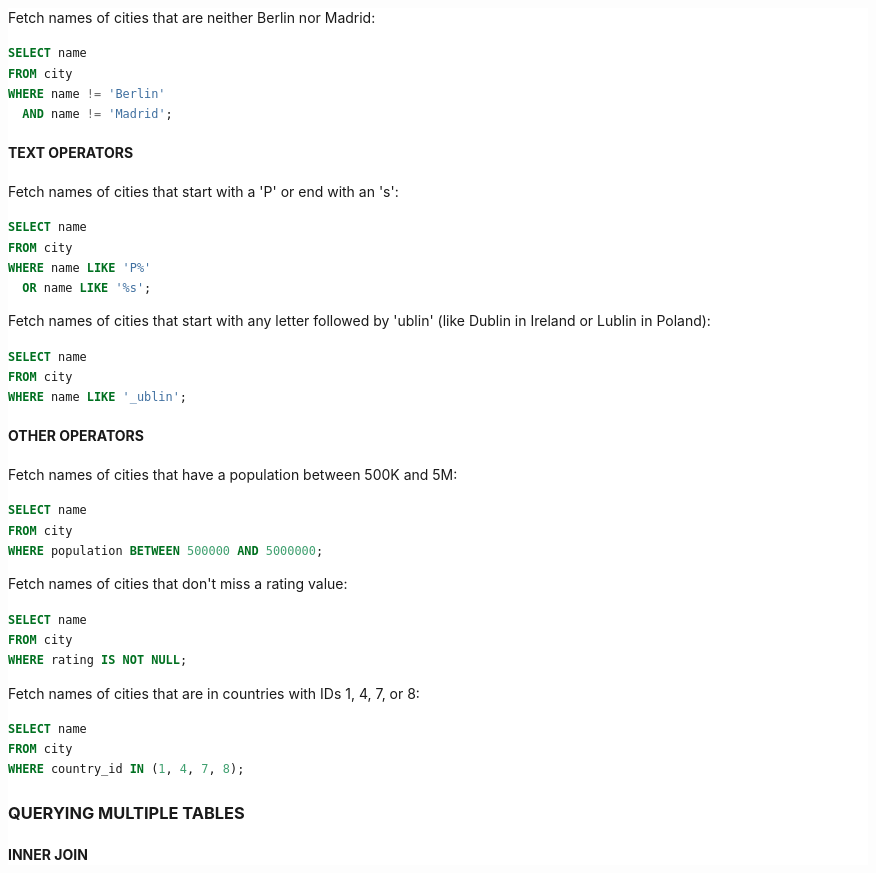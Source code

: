 Fetch names of cities that are neither Berlin nor Madrid:

```sql
SELECT name
FROM city
WHERE name != 'Berlin'
  AND name != 'Madrid';
```

#### TEXT OPERATORS

Fetch names of cities that start with a 'P' or end with an 's':

```sql
SELECT name
FROM city
WHERE name LIKE 'P%'
  OR name LIKE '%s';
```

Fetch names of cities that start with any letter followed by 'ublin' (like Dublin in Ireland or Lublin in Poland):

```sql
SELECT name
FROM city
WHERE name LIKE '_ublin';
```

#### OTHER OPERATORS

Fetch names of cities that have a population between 500K and 5M:

```sql
SELECT name
FROM city
WHERE population BETWEEN 500000 AND 5000000;
```

Fetch names of cities that don't miss a rating value:

```sql
SELECT name
FROM city
WHERE rating IS NOT NULL;
```

Fetch names of cities that are in countries with IDs 1, 4, 7, or 8:

```sql
SELECT name
FROM city
WHERE country_id IN (1, 4, 7, 8);
```

### QUERYING MULTIPLE TABLES

#### INNER JOIN
